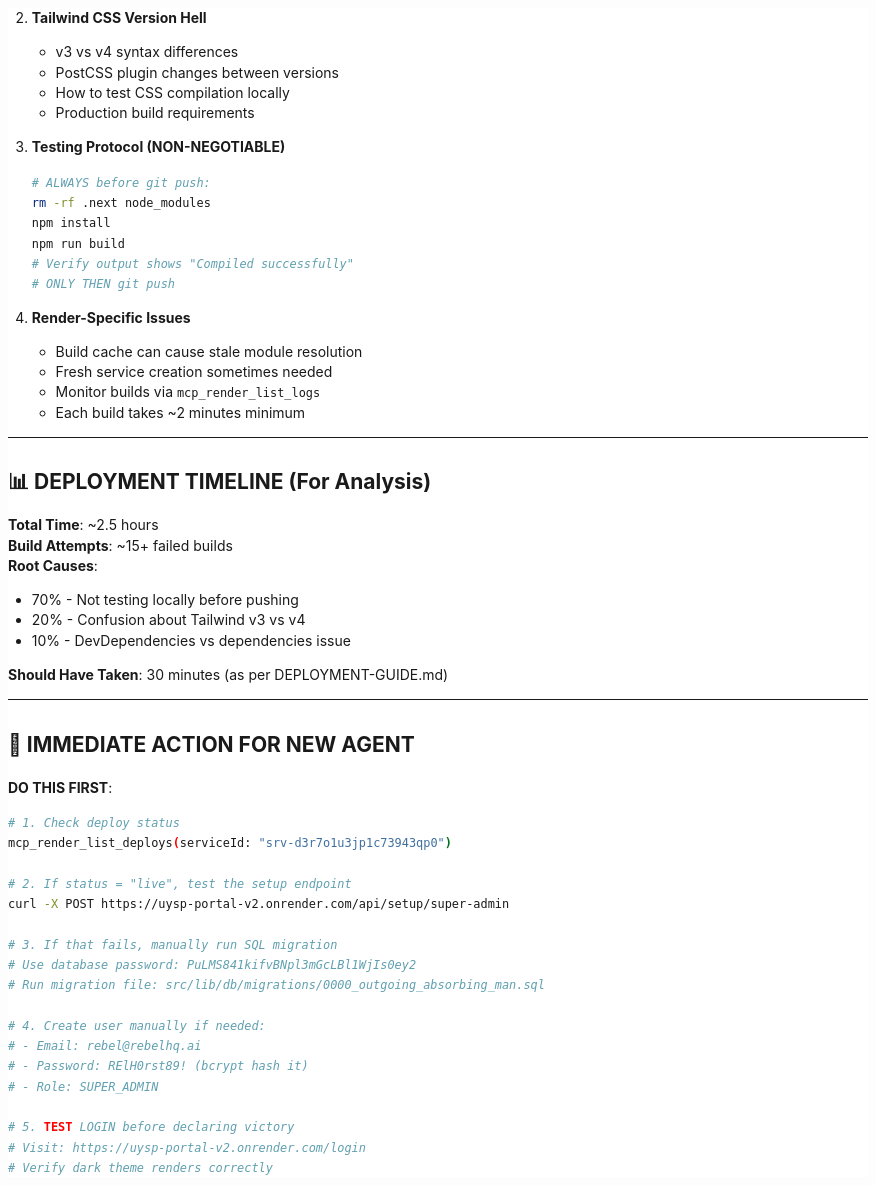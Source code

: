 2. **Tailwind CSS Version Hell**
   - v3 vs v4 syntax differences
   - PostCSS plugin changes between versions
   - How to test CSS compilation locally
   - Production build requirements

3. **Testing Protocol (NON-NEGOTIABLE)**
   ```bash
   # ALWAYS before git push:
   rm -rf .next node_modules
   npm install
   npm run build
   # Verify output shows "Compiled successfully"
   # ONLY THEN git push
   ```

4. **Render-Specific Issues**
   - Build cache can cause stale module resolution
   - Fresh service creation sometimes needed
   - Monitor builds via `mcp_render_list_logs`
   - Each build takes ~2 minutes minimum

---

## 📊 DEPLOYMENT TIMELINE (For Analysis)

**Total Time**: ~2.5 hours  
**Build Attempts**: ~15+ failed builds  
**Root Causes**:
- 70% - Not testing locally before pushing
- 20% - Confusion about Tailwind v3 vs v4
- 10% - DevDependencies vs dependencies issue

**Should Have Taken**: 30 minutes (as per DEPLOYMENT-GUIDE.md)

---

## 🎯 IMMEDIATE ACTION FOR NEW AGENT

**DO THIS FIRST**:
```bash
# 1. Check deploy status
mcp_render_list_deploys(serviceId: "srv-d3r7o1u3jp1c73943qp0")

# 2. If status = "live", test the setup endpoint
curl -X POST https://uysp-portal-v2.onrender.com/api/setup/super-admin

# 3. If that fails, manually run SQL migration
# Use database password: PuLMS841kifvBNpl3mGcLBl1WjIs0ey2
# Run migration file: src/lib/db/migrations/0000_outgoing_absorbing_man.sql

# 4. Create user manually if needed:
# - Email: rebel@rebelhq.ai  
# - Password: RElH0rst89! (bcrypt hash it)
# - Role: SUPER_ADMIN

# 5. TEST LOGIN before declaring victory
# Visit: https://uysp-portal-v2.onrender.com/login
# Verify dark theme renders correctly
```
